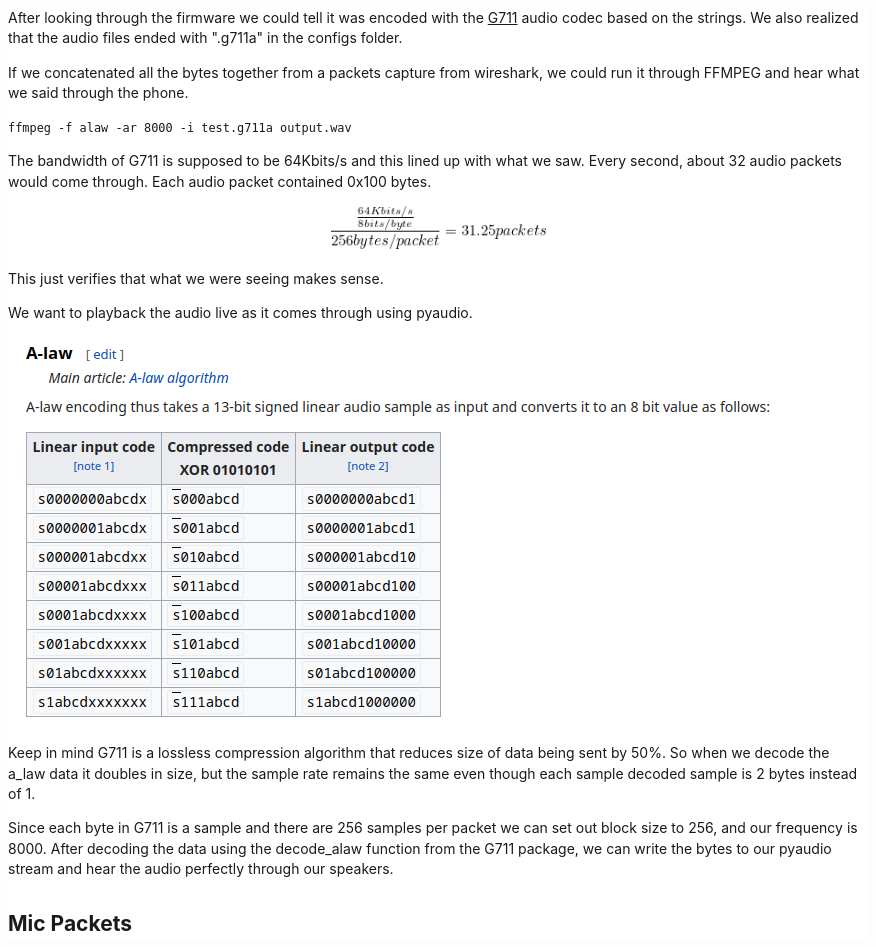 After looking through the firmware we could tell it was encoded with the [G711](https://en.wikipedia.org/wiki/G.711) audio codec based on the strings. We also realized that the audio files ended with ".g711a" in the configs folder. 

If we concatenated all the bytes together from a packets capture from wireshark, we could run it through FFMPEG and hear what we said through the phone.

`ffmpeg -f alaw -ar 8000 -i test.g711a output.wav`

The bandwidth of G711 is supposed to be 64Kbits/s and this lined up with what we saw. Every second, about 32 audio packets would come through. Each audio packet contained 0x100 bytes. 


<p style="text-align:center;"><img src="/assets/enabot_part2/equation1.png" alt="mic_packets" style="height: 25%; width: 25%;background-color:white"/></p>

This just verifies that what we were seeing makes sense.

We want to playback the audio live as it comes through using pyaudio.

![G711](/assets/enabot_part2/alaw.png)


Keep in mind G711 is a lossless compression algorithm that reduces size of data being sent by 50%. So when we decode the a_law data it doubles in size, but the sample rate remains the same even though each sample decoded sample is 2 bytes instead of 1.

Since each byte in G711 is a sample and there are 256 samples per packet we can set out block size to 256, and our frequency is 8000. After decoding the data using the decode_alaw function from the G711 package, we can write the bytes to our pyaudio stream and hear the audio perfectly through our speakers.


## Mic Packets
